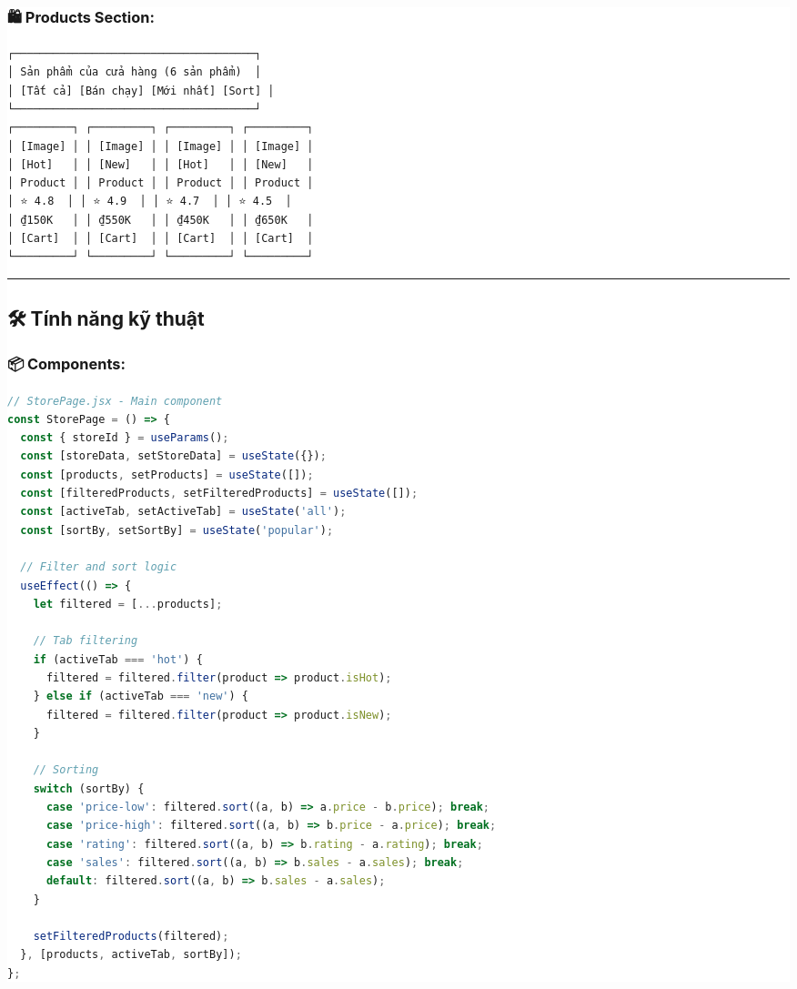 
### **🛍️ Products Section:**
```
┌─────────────────────────────────────┐
│ Sản phẩm của cửa hàng (6 sản phẩm)  │
│ [Tất cả] [Bán chạy] [Mới nhất] [Sort] │
└─────────────────────────────────────┘
┌─────────┐ ┌─────────┐ ┌─────────┐ ┌─────────┐
│ [Image] │ │ [Image] │ │ [Image] │ │ [Image] │
│ [Hot]   │ │ [New]   │ │ [Hot]   │ │ [New]   │
│ Product │ │ Product │ │ Product │ │ Product │
│ ⭐ 4.8  │ │ ⭐ 4.9  │ │ ⭐ 4.7  │ │ ⭐ 4.5  │
│ ₫150K   │ │ ₫550K   │ │ ₫450K   │ │ ₫650K   │
│ [Cart]  │ │ [Cart]  │ │ [Cart]  │ │ [Cart]  │
└─────────┘ └─────────┘ └─────────┘ └─────────┘
```

---

## 🛠️ **Tính năng kỹ thuật**

### **📦 Components:**
```javascript
// StorePage.jsx - Main component
const StorePage = () => {
  const { storeId } = useParams();
  const [storeData, setStoreData] = useState({});
  const [products, setProducts] = useState([]);
  const [filteredProducts, setFilteredProducts] = useState([]);
  const [activeTab, setActiveTab] = useState('all');
  const [sortBy, setSortBy] = useState('popular');
  
  // Filter and sort logic
  useEffect(() => {
    let filtered = [...products];
    
    // Tab filtering
    if (activeTab === 'hot') {
      filtered = filtered.filter(product => product.isHot);
    } else if (activeTab === 'new') {
      filtered = filtered.filter(product => product.isNew);
    }
    
    // Sorting
    switch (sortBy) {
      case 'price-low': filtered.sort((a, b) => a.price - b.price); break;
      case 'price-high': filtered.sort((a, b) => b.price - a.price); break;
      case 'rating': filtered.sort((a, b) => b.rating - a.rating); break;
      case 'sales': filtered.sort((a, b) => b.sales - a.sales); break;
      default: filtered.sort((a, b) => b.sales - a.sales);
    }
    
    setFilteredProducts(filtered);
  }, [products, activeTab, sortBy]);
};
```

